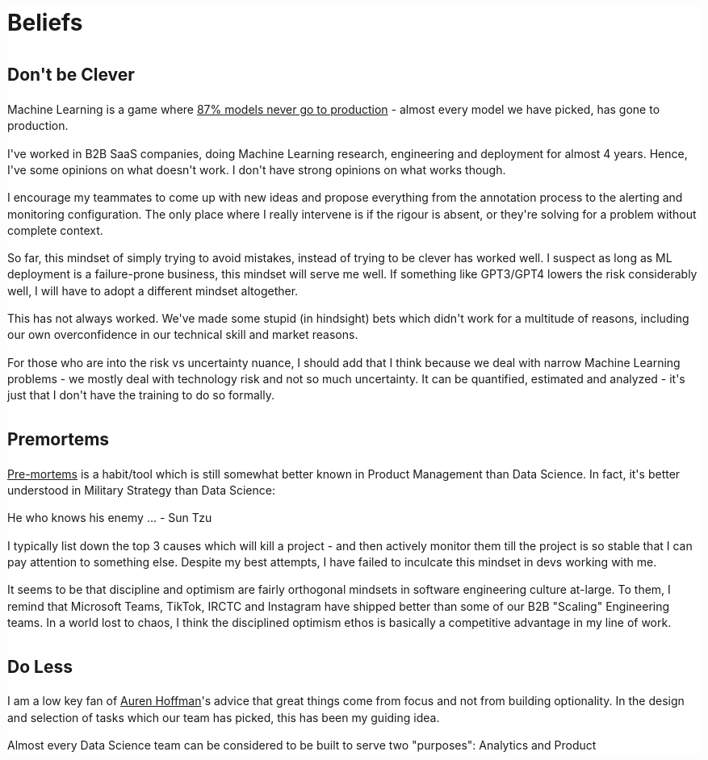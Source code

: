 # Beliefs

## Don't be Clever

Machine Learning is a game where [87% models never go to production](https://venturebeat.com/2019/07/19/why-do-87-of-data-science-projects-never-make-it-into-production/) - almost every model we have picked, has gone to production.

I've worked in B2B SaaS companies, doing Machine Learning research, engineering and deployment for almost 4 years. Hence, I've some opinions on what doesn't work. I don't have strong opinions on what works though.

I encourage my teammates to come up with new ideas and propose everything from the annotation process to the alerting and monitoring configuration. The only place where I really intervene is if the rigour is absent, or they're solving for a problem without complete context.

So far, this mindset of simply trying to avoid mistakes, instead of trying to be clever has worked well. I suspect as long as ML deployment is a failure-prone business, this mindset will serve me well. If something like GPT3/GPT4 lowers the risk considerably well, I will have to adopt a different mindset altogether.

This has not always worked. We've made some stupid (in hindsight) bets which didn't work for a multitude of reasons, including our own overconfidence in our technical skill and market reasons.

For those who are into the risk vs uncertainty nuance, I should add that I think because we deal with narrow Machine Learning problems - we mostly deal with technology risk and not so much uncertainty. It can be quantified, estimated and analyzed - it's just that I don't have the training to do so formally. 

## Premortems

[Pre-mortems](https://hunterwalk.com/2012/04/23/the-premortem-preventing-failure-before-you-fail/) is a habit/tool which is still somewhat better known in Product Management than Data Science. In fact, it's better understood in Military Strategy than Data Science: 

He who knows his enemy ... - Sun Tzu

I typically list down the top 3 causes which will kill a project - and then actively monitor them till the project is so stable that I can pay attention to something else. Despite my best attempts, I have failed to inculcate this mindset in devs working with me. 

It seems to be that discipline and optimism are fairly orthogonal mindsets in software engineering culture at-large.  To them, I remind that Microsoft Teams, TikTok, IRCTC and Instagram have shipped better than some of our B2B "Scaling" Engineering teams. In a world lost to chaos, I think the disciplined optimism ethos is basically a competitive advantage in my line of work.

## Do Less 

I am a low key fan of [Auren Hoffman](https://twitter.com/@auren)'s advice that great things come from focus and not from building optionality. In the design and selection of tasks which our team has picked, this has been my guiding idea. 

Almost every Data Science team can be considered to be built to serve two "purposes": Analytics and Product
